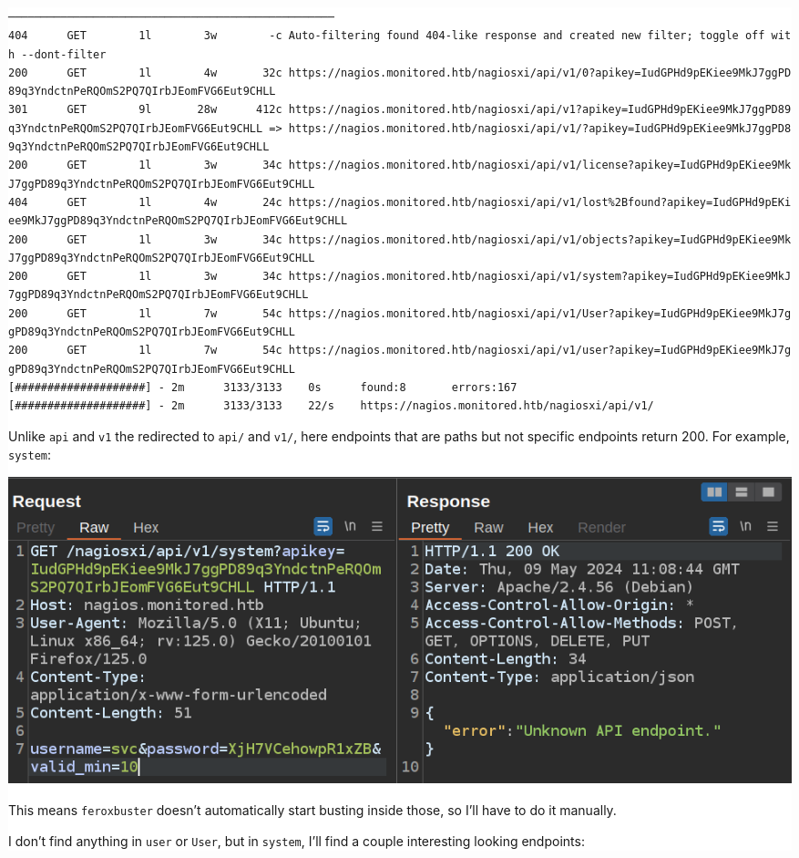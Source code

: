     ──────────────────────────────────────────────────
    404      GET        1l        3w        -c Auto-filtering found 404-like response and created new filter; toggle off with --dont-filter
    200      GET        1l        4w       32c https://nagios.monitored.htb/nagiosxi/api/v1/0?apikey=IudGPHd9pEKiee9MkJ7ggPD89q3YndctnPeRQOmS2PQ7QIrbJEomFVG6Eut9CHLL
    301      GET        9l       28w      412c https://nagios.monitored.htb/nagiosxi/api/v1?apikey=IudGPHd9pEKiee9MkJ7ggPD89q3YndctnPeRQOmS2PQ7QIrbJEomFVG6Eut9CHLL => https://nagios.monitored.htb/nagiosxi/api/v1/?apikey=IudGPHd9pEKiee9MkJ7ggPD89q3YndctnPeRQOmS2PQ7QIrbJEomFVG6Eut9CHLL
    200      GET        1l        3w       34c https://nagios.monitored.htb/nagiosxi/api/v1/license?apikey=IudGPHd9pEKiee9MkJ7ggPD89q3YndctnPeRQOmS2PQ7QIrbJEomFVG6Eut9CHLL
    404      GET        1l        4w       24c https://nagios.monitored.htb/nagiosxi/api/v1/lost%2Bfound?apikey=IudGPHd9pEKiee9MkJ7ggPD89q3YndctnPeRQOmS2PQ7QIrbJEomFVG6Eut9CHLL
    200      GET        1l        3w       34c https://nagios.monitored.htb/nagiosxi/api/v1/objects?apikey=IudGPHd9pEKiee9MkJ7ggPD89q3YndctnPeRQOmS2PQ7QIrbJEomFVG6Eut9CHLL
    200      GET        1l        3w       34c https://nagios.monitored.htb/nagiosxi/api/v1/system?apikey=IudGPHd9pEKiee9MkJ7ggPD89q3YndctnPeRQOmS2PQ7QIrbJEomFVG6Eut9CHLL
    200      GET        1l        7w       54c https://nagios.monitored.htb/nagiosxi/api/v1/User?apikey=IudGPHd9pEKiee9MkJ7ggPD89q3YndctnPeRQOmS2PQ7QIrbJEomFVG6Eut9CHLL
    200      GET        1l        7w       54c https://nagios.monitored.htb/nagiosxi/api/v1/user?apikey=IudGPHd9pEKiee9MkJ7ggPD89q3YndctnPeRQOmS2PQ7QIrbJEomFVG6Eut9CHLL
    [####################] - 2m      3133/3133    0s      found:8       errors:167
    [####################] - 2m      3133/3133    22/s    https://nagios.monitored.htb/nagiosxi/api/v1/
    

Unlike `api` and `v1` the redirected to `api/` and `v1/`, here endpoints that
are paths but not specific endpoints return 200. For example, `system`:

![image-20240509071411173](../img/image-20240509071411173.png)

This means `feroxbuster` doesn’t automatically start busting inside those, so
I’ll have to do it manually.

I don’t find anything in `user` or `User`, but in `system`, I’ll find a couple
interesting looking endpoints:

    
    